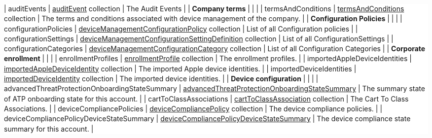 | auditEvents                                            | [auditEvent](../resources/intune-auditing-auditevent.md) collection                                                                                        | The Audit Events                                                                                                                                            |
| **Company terms**                                      |                                                                                                                                                            |                                                                                                                                                             |
| termsAndConditions                                     | [termsAndConditions](../resources/intune-companyterms-termsandconditions.md) collection                                                                    | The terms and conditions associated with device management of the company.                                                                                  |
| **Configuration Policies**                             |                                                                                                                                                            |                                                                                                                                                             |
| configurationPolicies                                  | [deviceManagementConfigurationPolicy](../resources/intune-deviceconfigv2-deviceManagementConfigurationPolicy.md) collection                                | List of all Configuration policies                                                                                                                          |
| configurationSettings                                  | [deviceManagementConfigurationSettingDefinition](../resources/intune-deviceconfigv2-deviceManagementConfigurationSettingDefinition.md) collection          | List of all ConfigurationSettings                                                                                                                           |
| configurationCategories                                | [deviceManagementConfigurationCategory](../resources/intune-deviceconfigv2-deviceManagementConfigurationCategory.md) collection                            | List of all Configuration Categories                                                                                                                        |
| **Corporate enrollment**                               |                                                                                                                                                            |                                                                                                                                                             |
| enrollmentProfiles                                     | [enrollmentProfile](../resources/intune-enrollment-enrollmentprofile.md) collection                                                                        | The enrollment profiles.                                                                                                                                    |
| importedAppleDeviceIdentities                          | [importedAppleDeviceIdentity](../resources/intune-enrollment-importedappledeviceidentity.md) collection                                                    | The imported Apple device identities.                                                                                                                       |
| importedDeviceIdentities                               | [importedDeviceIdentity](../resources/intune-enrollment-importeddeviceidentity.md) collection                                                              | The imported device identities.                                                                                                                             |
| **Device configuration**                               |                                                                                                                                                            |                                                                                                                                                             |
| advancedThreatProtectionOnboardingStateSummary         | [advancedThreatProtectionOnboardingStateSummary](../resources/intune-deviceconfig-advancedthreatprotectiononboardingstatesummary.md)                       | The summary state of ATP onboarding state for this account.                                                                                                 |
| cartToClassAssociations                                | [cartToClassAssociation](../resources/intune-deviceconfig-carttoclassassociation.md) collection                                                            | The Cart To Class Associations.                                                                                                                             |
| deviceCompliancePolicies                               | [deviceCompliancePolicy](../resources/intune-shared-devicecompliancepolicy.md) collection                                                                  | The device compliance policies.                                                                                                                             |
| deviceCompliancePolicyDeviceStateSummary               | [deviceCompliancePolicyDeviceStateSummary](../resources/intune-deviceconfig-devicecompliancepolicydevicestatesummary.md)                                   | The device compliance state summary for this account.                                                                                                       |